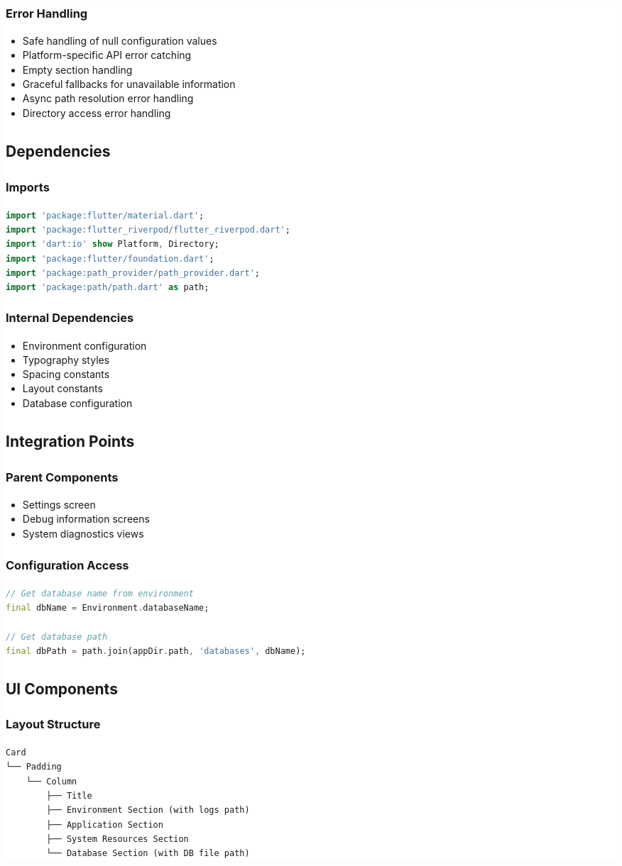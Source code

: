 ### Error Handling
- Safe handling of null configuration values
- Platform-specific API error catching
- Empty section handling
- Graceful fallbacks for unavailable information
- Async path resolution error handling
- Directory access error handling

## Dependencies

### Imports
```dart
import 'package:flutter/material.dart';
import 'package:flutter_riverpod/flutter_riverpod.dart';
import 'dart:io' show Platform, Directory;
import 'package:flutter/foundation.dart';
import 'package:path_provider/path_provider.dart';
import 'package:path/path.dart' as path;
```

### Internal Dependencies
- Environment configuration
- Typography styles
- Spacing constants
- Layout constants
- Database configuration

## Integration Points

### Parent Components
- Settings screen
- Debug information screens
- System diagnostics views

### Configuration Access
```dart
// Get database name from environment
final dbName = Environment.databaseName;

// Get database path
final dbPath = path.join(appDir.path, 'databases', dbName);
```

## UI Components

### Layout Structure
```
Card
└── Padding
    └── Column
        ├── Title
        ├── Environment Section (with logs path)
        ├── Application Section
        ├── System Resources Section
        └── Database Section (with DB file path)
```
